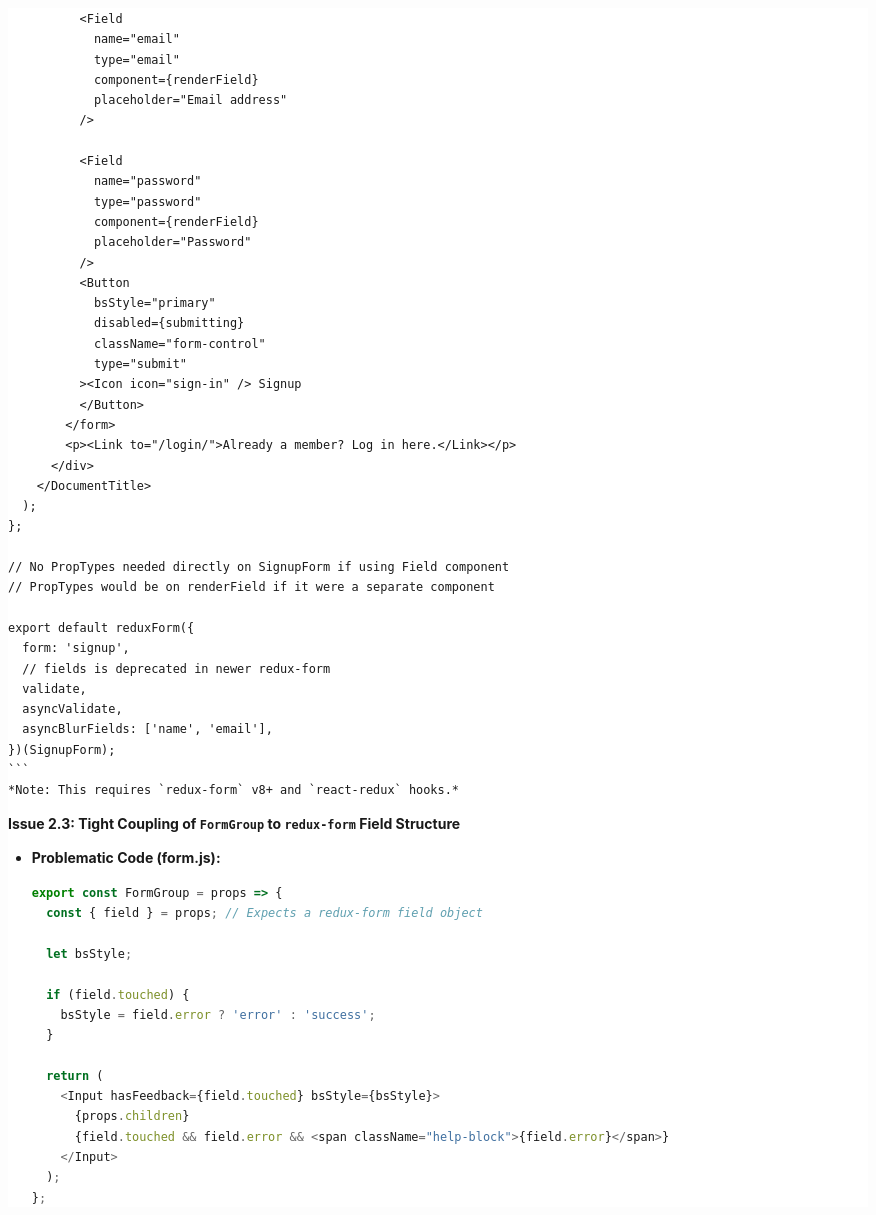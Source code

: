               <Field
                name="email"
                type="email"
                component={renderField}
                placeholder="Email address"
              />

              <Field
                name="password"
                type="password"
                component={renderField}
                placeholder="Password"
              />
              <Button
                bsStyle="primary"
                disabled={submitting}
                className="form-control"
                type="submit"
              ><Icon icon="sign-in" /> Signup
              </Button>
            </form>
            <p><Link to="/login/">Already a member? Log in here.</Link></p>
          </div>
        </DocumentTitle>
      );
    };

    // No PropTypes needed directly on SignupForm if using Field component
    // PropTypes would be on renderField if it were a separate component

    export default reduxForm({
      form: 'signup',
      // fields is deprecated in newer redux-form
      validate,
      asyncValidate,
      asyncBlurFields: ['name', 'email'],
    })(SignupForm);
    ```
    *Note: This requires `redux-form` v8+ and `react-redux` hooks.*

**Issue 2.3: Tight Coupling of `FormGroup` to `redux-form` Field Structure**

*   **Problematic Code (form.js):**
    ```js
    export const FormGroup = props => {
      const { field } = props; // Expects a redux-form field object

      let bsStyle;

      if (field.touched) {
        bsStyle = field.error ? 'error' : 'success';
      }

      return (
        <Input hasFeedback={field.touched} bsStyle={bsStyle}>
          {props.children}
          {field.touched && field.error && <span className="help-block">{field.error}</span>}
        </Input>
      );
    };

